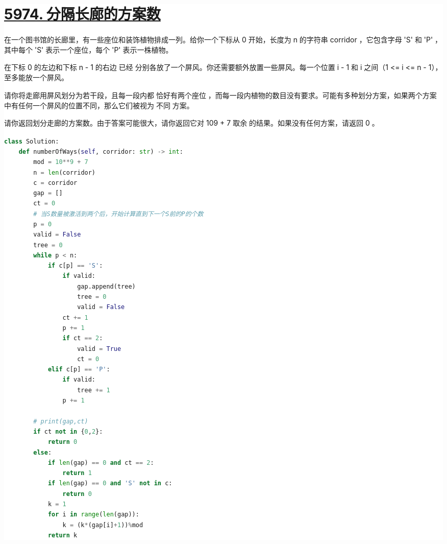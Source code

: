 # [5974. 分隔长廊的方案数](https://leetcode-cn.com/problems/number-of-ways-to-divide-a-long-corridor/)

在一个图书馆的长廊里，有一些座位和装饰植物排成一列。给你一个下标从 0 开始，长度为 n 的字符串 corridor ，它包含字母 'S' 和 'P' ，其中每个 'S' 表示一个座位，每个 'P' 表示一株植物。

在下标 0 的左边和下标 n - 1 的右边 已经 分别各放了一个屏风。你还需要额外放置一些屏风。每一个位置 i - 1 和 i 之间（1 <= i <= n - 1），至多能放一个屏风。

请你将走廊用屏风划分为若干段，且每一段内都 恰好有两个座位 ，而每一段内植物的数目没有要求。可能有多种划分方案，如果两个方案中有任何一个屏风的位置不同，那么它们被视为 不同 方案。

请你返回划分走廊的方案数。由于答案可能很大，请你返回它对 109 + 7 取余 的结果。如果没有任何方案，请返回 0 。

```python
class Solution:
    def numberOfWays(self, corridor: str) -> int:
        mod = 10**9 + 7
        n = len(corridor)
        c = corridor
        gap = []
        ct = 0
        # 当S数量被激活到两个后，开始计算直到下一个S前的P的个数
        p = 0 
        valid = False 
        tree = 0
        while p < n:
            if c[p] == 'S':
                if valid:
                    gap.append(tree)
                    tree = 0
                    valid = False 
                ct += 1
                p += 1
                if ct == 2:
                    valid = True 
                    ct = 0
            elif c[p] == 'P':
                if valid:
                    tree += 1
                p += 1
        
        # print(gap,ct)
        if ct not in {0,2}:
            return 0
        else:
            if len(gap) == 0 and ct == 2:
                return 1
            if len(gap) == 0 and 'S' not in c:
                return 0
            k = 1
            for i in range(len(gap)):
                k = (k*(gap[i]+1))%mod
            return k
```

